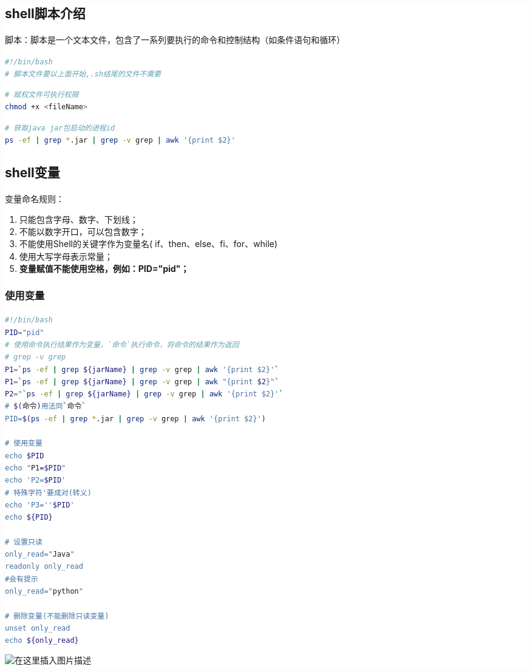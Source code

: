 ## shell脚本介绍

脚本：脚本是一个文本文件，包含了一系列要执行的命令和控制结构（如条件语句和循环）

~~~bash
#!/bin/bash
# 脚本文件要以上面开始,.sh结尾的文件不需要

~~~

~~~bash
# 赋权文件可执行权限
chmod +x <fileName>

~~~

~~~bash
# 获取java jar包启动的进程id
ps -ef | grep *.jar | grep -v grep | awk '{print $2}'

~~~

## shell变量
变量命名规则：
1. 只能包含字母、数字、下划线；
2. 不能以数字开口，可以包含数字；
3. 不能使用Shell的关键字作为变量名( if、then、else、fi、for、while)
4. 使用大写字母表示常量；
5. **变量赋值不能使用空格，例如：PID="pid"；**

### 使用变量
~~~bash
#!/bin/bash
PID="pid"
# 使用命令执行结果作为变量，`命令`执行命令，将命令的结果作为返回
# grep -v grep
P1=`ps -ef | grep ${jarName} | grep -v grep | awk '{print $2}'`
P1=`ps -ef | grep ${jarName} | grep -v grep | awk "{print $2}"` 
P2="`ps -ef | grep ${jarName} | grep -v grep | awk '{print $2}'`
# $(命令)用法同`命令`
PID=$(ps -ef | grep *.jar | grep -v grep | awk '{print $2}')

# 使用变量
echo $PID
echo "P1=$PID"
echo 'P2=$PID'
# 特殊字符'要成对(转义)
echo 'P3=''$PID'
echo ${PID}

# 设置只读
only_read="Java"
readonly only_read
#会有提示
only_read="python" 

# 删除变量(不能删除只读变量)
unset only_read
echo ${only_read}

~~~
![在这里插入图片描述](http://47.101.155.205/d730ac9df94b0c61f47846586ec1da34.png)
